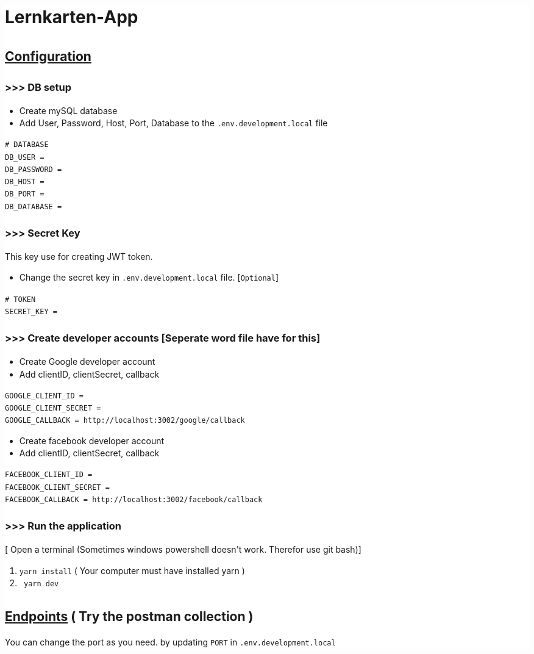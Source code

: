 # Lernkarten-App

## <ins>Configuration</ins>
### >>> DB setup
* Create mySQL database
* Add User, Password, Host, Port, Database to the 
`.env.development.local` file

``` 
# DATABASE
DB_USER = 
DB_PASSWORD =
DB_HOST = 
DB_PORT = 
DB_DATABASE = 
```
### >>> Secret Key
This key use for creating JWT token.

* Change the secret key in `.env.development.local` file. [`Optional`]
``` 
# TOKEN
SECRET_KEY = 
```

### >>> Create developer accounts [Seperate word file have for this]
* Create Google developer account
* Add clientID, clientSecret, callback 

```
GOOGLE_CLIENT_ID = 
GOOGLE_CLIENT_SECRET = 
GOOGLE_CALLBACK = http://localhost:3002/google/callback
```
* Create facebook developer account
* Add clientID, clientSecret, callback 

```
FACEBOOK_CLIENT_ID = 
FACEBOOK_CLIENT_SECRET = 
FACEBOOK_CALLBACK = http://localhost:3002/facebook/callback
```

### >>> Run the application
[ Open a terminal (Sometimes windows powershell doesn't work. Therefor use git bash)]
1. ``yarn install`` ( Your computer must have installed yarn )
2. `` yarn dev``
   

## <ins>Endpoints</ins> ( Try the postman collection )
You can change the port as you need. by updating `PORT` in `.env.development.local` 
